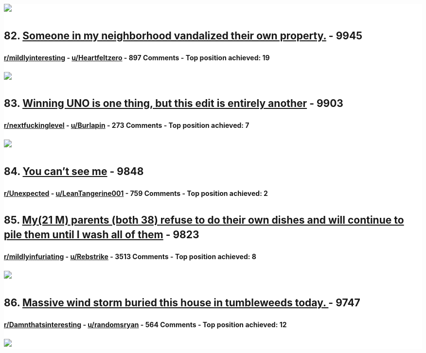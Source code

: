 <a href="https://i.redd.it/vyjk9u916zlc1.jpeg"><img src="https://b.thumbs.redditmedia.com/arcvwHYWxh3ubV-GE7mhQ3_p-MX6XJfUwqDIDTPQg9E.jpg"></img></a>

## 82. [Someone in my neighborhood vandalized their own property.](http://reddit.com/r/mildlyinteresting/comments/1b493wq/someone_in_my_neighborhood_vandalized_their_own/) - 9945
#### [r/mildlyinteresting](http://reddit.com/r/mildlyinteresting) - [u/Heartfeltzero](http://reddit.com/u/Heartfeltzero) - 897 Comments - Top position achieved: 19

<a href="https://i.redd.it/ykqq5ywo4tlc1.jpeg"><img src="https://b.thumbs.redditmedia.com/Au4_TWEk89H5dnaoRFlFvAUxRZBGoqPBm530hDPvFYk.jpg"></img></a>

## 83. [Winning UNO is one thing, but this edit is entirely another](http://reddit.com/r/nextfuckinglevel/comments/1b4ffau/winning_uno_is_one_thing_but_this_edit_is/) - 9903
#### [r/nextfuckinglevel](http://reddit.com/r/nextfuckinglevel) - [u/Burlapin](http://reddit.com/u/Burlapin) - 273 Comments - Top position achieved: 7

<a href="https://v.redd.it/k0z2mstolulc1"><img src="https://external-preview.redd.it/eXdnMzgzb29sdWxjMe_vhEj6_Q_R24Rv68iGdKcAd-3DmjK8RZ-dBDGBHhMR.png?width=140&amp;height=140&amp;crop=140:140,smart&amp;format=jpg&amp;v=enabled&amp;lthumb=true&amp;s=01c1f24005a5f1a4c132a27e44dcfa7f6f62296a"></img></a>

## 84. [You can’t see me](http://reddit.com/r/Unexpected/comments/1b55pr2/you_cant_see_me/) - 9848
#### [r/Unexpected](http://reddit.com/r/Unexpected) - [u/LeanTangerine001](http://reddit.com/u/LeanTangerine001) - 759 Comments - Top position achieved: 2

## 85. [My(21 M) parents (both 38) refuse to do their own dishes and will continue to pile them until I wash all of them](http://reddit.com/r/mildlyinfuriating/comments/1b4ppd0/my21_m_parents_both_38_refuse_to_do_their_own/) - 9823
#### [r/mildlyinfuriating](http://reddit.com/r/mildlyinfuriating) - [u/Rebstrike](http://reddit.com/u/Rebstrike) - 3513 Comments - Top position achieved: 8

<a href="https://i.redd.it/n51xzedumxlc1.jpeg"><img src="https://b.thumbs.redditmedia.com/u1yYmyp-5oi_Z-vQ3KPts_wCinRxLgfI87wel2jV0XA.jpg"></img></a>

## 86. [Massive wind storm buried this house in tumbleweeds today. ](http://reddit.com/r/Damnthatsinteresting/comments/1b50oni/massive_wind_storm_buried_this_house_in/) - 9747
#### [r/Damnthatsinteresting](http://reddit.com/r/Damnthatsinteresting) - [u/randomsryan](http://reddit.com/u/randomsryan) - 564 Comments - Top position achieved: 12

<a href="https://i.redd.it/bnyxx1xsyzlc1.jpeg"><img src="https://b.thumbs.redditmedia.com/kd-C9TWZP4qdaBJgGJ-B0Ym6lYuXKXtBWiKYOggxMmk.jpg"></img></a>
